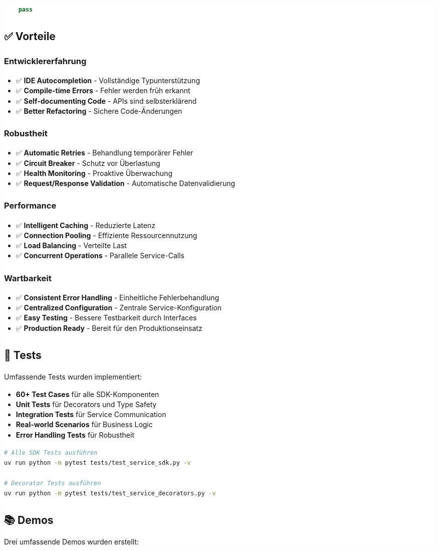 ```python
    pass
```

## ✅ Vorteile

### **Entwicklererfahrung**
- ✅ **IDE Autocompletion** - Vollständige Typunterstützung
- ✅ **Compile-time Errors** - Fehler werden früh erkannt
- ✅ **Self-documenting Code** - APIs sind selbsterklärend
- ✅ **Better Refactoring** - Sichere Code-Änderungen

### **Robustheit**
- ✅ **Automatic Retries** - Behandlung temporärer Fehler
- ✅ **Circuit Breaker** - Schutz vor Überlastung
- ✅ **Health Monitoring** - Proaktive Überwachung
- ✅ **Request/Response Validation** - Automatische Datenvalidierung

### **Performance**
- ✅ **Intelligent Caching** - Reduzierte Latenz
- ✅ **Connection Pooling** - Effiziente Ressourcennutzung
- ✅ **Load Balancing** - Verteilte Last
- ✅ **Concurrent Operations** - Parallele Service-Calls

### **Wartbarkeit**
- ✅ **Consistent Error Handling** - Einheitliche Fehlerbehandlung
- ✅ **Centralized Configuration** - Zentrale Service-Konfiguration
- ✅ **Easy Testing** - Bessere Testbarkeit durch Interfaces
- ✅ **Production Ready** - Bereit für den Produktionseinsatz

## 🧪 Tests

Umfassende Tests wurden implementiert:

- **60+ Test Cases** für alle SDK-Komponenten
- **Unit Tests** für Decorators und Type Safety
- **Integration Tests** für Service Communication
- **Real-world Scenarios** für Business Logic
- **Error Handling Tests** für Robustheit

```bash
# Alle SDK Tests ausführen
uv run python -m pytest tests/test_service_sdk.py -v

# Decorator Tests ausführen  
uv run python -m pytest tests/test_service_decorators.py -v
```

## 📚 Demos

Drei umfassende Demos wurden erstellt:
